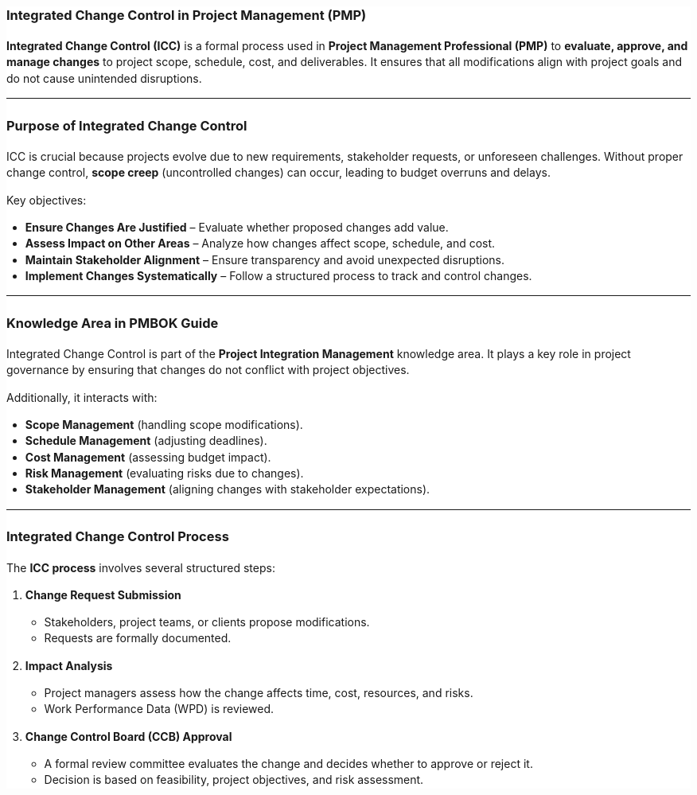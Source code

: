 ### **Integrated Change Control in Project Management (PMP)**

**Integrated Change Control (ICC)** is a formal process used in **Project Management Professional (PMP)** to **evaluate, approve, and manage changes** to project scope, schedule, cost, and deliverables. It ensures that all modifications align with project goals and do not cause unintended disruptions.

---

### **Purpose of Integrated Change Control**

ICC is crucial because projects evolve due to new requirements, stakeholder requests, or unforeseen challenges. Without proper change control, **scope creep** (uncontrolled changes) can occur, leading to budget overruns and delays.

Key objectives:

- **Ensure Changes Are Justified** – Evaluate whether proposed changes add value.
- **Assess Impact on Other Areas** – Analyze how changes affect scope, schedule, and cost.
- **Maintain Stakeholder Alignment** – Ensure transparency and avoid unexpected disruptions.
- **Implement Changes Systematically** – Follow a structured process to track and control changes.

---

### **Knowledge Area in PMBOK Guide**

Integrated Change Control is part of the **Project Integration Management** knowledge area. It plays a key role in project governance by ensuring that changes do not conflict with project objectives.

Additionally, it interacts with:

- **Scope Management** (handling scope modifications).
- **Schedule Management** (adjusting deadlines).
- **Cost Management** (assessing budget impact).
- **Risk Management** (evaluating risks due to changes).
- **Stakeholder Management** (aligning changes with stakeholder expectations).

---

### **Integrated Change Control Process**

The **ICC process** involves several structured steps:

1. **Change Request Submission**

   - Stakeholders, project teams, or clients propose modifications.
   - Requests are formally documented.

2. **Impact Analysis**

   - Project managers assess how the change affects time, cost, resources, and risks.
   - Work Performance Data (WPD) is reviewed.

3. **Change Control Board (CCB) Approval**

   - A formal review committee evaluates the change and decides whether to approve or reject it.
   - Decision is based on feasibility, project objectives, and risk assessment.

